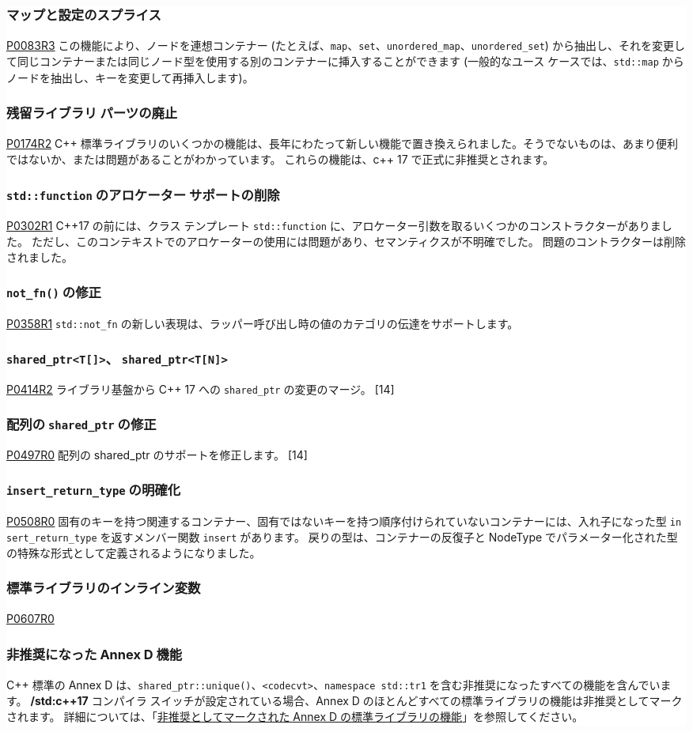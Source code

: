 ### <a name="splicing-maps-and-sets"></a>マップと設定のスプライス

[P0083R3](http://www.open-std.org/jtc1/sc22/wg21/docs/papers/2016/p0083r3.pdf) この機能により、ノードを連想コンテナー (たとえば、`map`、`set`、`unordered_map`、`unordered_set`) から抽出し、それを変更して同じコンテナーまたは同じノード型を使用する別のコンテナーに挿入することができます (一般的なユース ケースでは、`std::map` からノードを抽出し、キーを変更して再挿入します)。

### <a name="deprecating-vestigial-library-parts"></a>残留ライブラリ パーツの廃止

[P0174R2](http://www.open-std.org/jtc1/sc22/wg21/docs/papers/2016/p0174r2.html) C++ 標準ライブラリのいくつかの機能は、長年にわたって新しい機能で置き換えられました。そうでないものは、あまり便利ではないか、または問題があることがわかっています。 これらの機能は、c++ 17 で正式に非推奨とされます。

### <a name="removing-allocator-support-in-stdfunction"></a>`std::function` のアロケーター サポートの削除

[P0302R1](http://www.open-std.org/jtc1/sc22/wg21/docs/papers/2016/p0302r1.html) C++17 の前には、クラス テンプレート `std::function` に、アロケーター引数を取るいくつかのコンストラクターがありました。 ただし、このコンテキストでのアロケーターの使用には問題があり、セマンティクスが不明確でした。 問題のコントラクターは削除されました。

### <a name="fixes-for-not_fn"></a>`not_fn()` の修正

[P0358R1](http://www.open-std.org/jtc1/sc22/wg21/docs/papers/2016/p0358r1.html) `std::not_fn` の新しい表現は、ラッパー呼び出し時の値のカテゴリの伝達をサポートします。

### <a name="shared_ptrt-shared_ptrtn"></a>`shared_ptr<T[]>`、 `shared_ptr<T[N]>`

[P0414R2](http://www.open-std.org/jtc1/sc22/wg21/docs/papers/2016/p0414r2.html) ライブラリ基盤から C++ 17 への `shared_ptr` の変更のマージ。 [14]

### <a name="fixing-shared_ptr-for-arrays"></a>配列の `shared_ptr` の修正

[P0497R0](http://www.open-std.org/jtc1/sc22/wg21/docs/papers/2016/p0497r0.html) 配列の shared_ptr のサポートを修正します。 [14]

### <a name="clarifying-insert_return_type"></a>`insert_return_type` の明確化

[P0508R0](http://www.open-std.org/jtc1/sc22/wg21/docs/papers/2016/p0508r0.html) 固有のキーを持つ関連するコンテナー、固有ではないキーを持つ順序付けられていないコンテナーには、入れ子になった型 `insert_return_type` を返すメンバー関数 `insert` があります。 戻りの型は、コンテナーの反復子と NodeType でパラメーター化された型の特殊な形式として定義されるようになりました。

### <a name="inline-variables-for-the-standard-library"></a>標準ライブラリのインライン変数

[P0607R0](http://www.open-std.org/jtc1/sc22/wg21/docs/papers/2017/p0607r0.html)

### <a name="annex-d-features-deprecated"></a>非推奨になった Annex D 機能

C++ 標準の Annex D は、`shared_ptr::unique()`、`<codecvt>`、`namespace std::tr1` を含む非推奨になったすべての機能を含んでいます。 **/std:c++17** コンパイラ スイッチが設定されている場合、Annex D のほとんどすべての標準ライブラリの機能は非推奨としてマークされます。 詳細については、「[非推奨としてマークされた Annex D の標準ライブラリの機能](#annex_d)」を参照してください。
